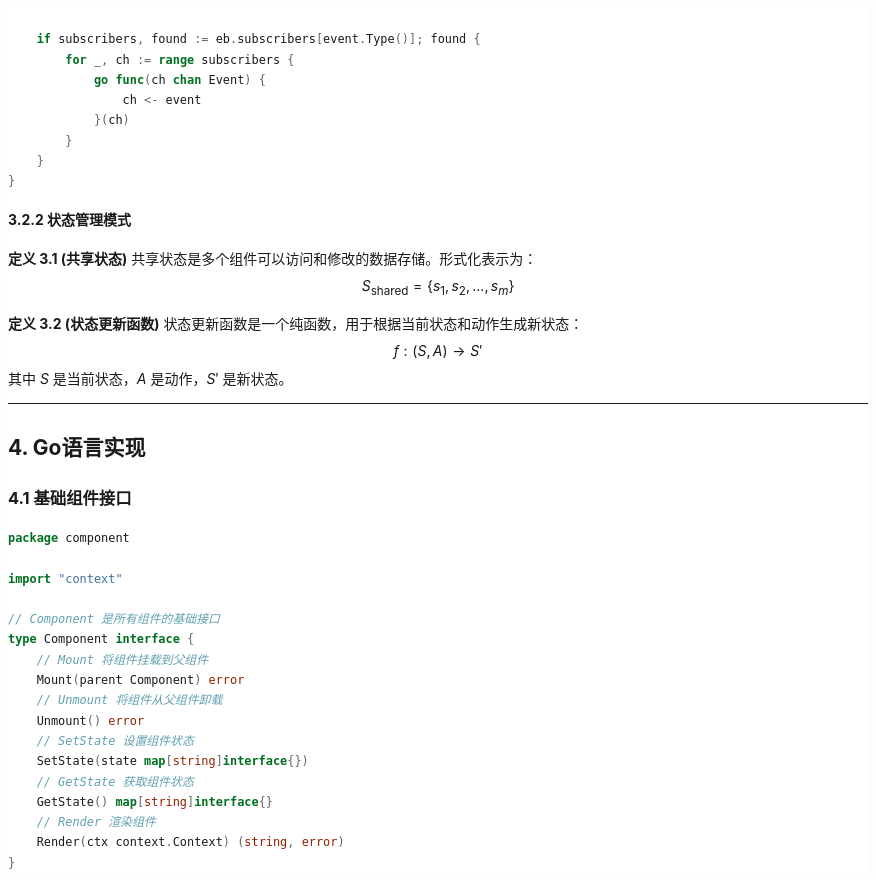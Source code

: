 ```go
    
    if subscribers, found := eb.subscribers[event.Type()]; found {
        for _, ch := range subscribers {
            go func(ch chan Event) {
                ch <- event
            }(ch)
        }
    }
}
```

#### 3.2.2 状态管理模式

**定义 3.1 (共享状态)**
共享状态是多个组件可以访问和修改的数据存储。形式化表示为：
$$
S_{\text{shared}} = \{s_1, s_2, ..., s_m\}
$$

**定义 3.2 (状态更新函数)**
状态更新函数是一个纯函数，用于根据当前状态和动作生成新状态：
$$
f: (S, A) \rightarrow S'
$$
其中 $S$ 是当前状态，$A$ 是动作，$S'$ 是新状态。

---

## 4. Go语言实现

### 4.1 基础组件接口

```go
package component

import "context"

// Component 是所有组件的基础接口
type Component interface {
    // Mount 将组件挂载到父组件
    Mount(parent Component) error
    // Unmount 将组件从父组件卸载
    Unmount() error
    // SetState 设置组件状态
    SetState(state map[string]interface{})
    // GetState 获取组件状态
    GetState() map[string]interface{}
    // Render 渲染组件
    Render(ctx context.Context) (string, error)
}
```
